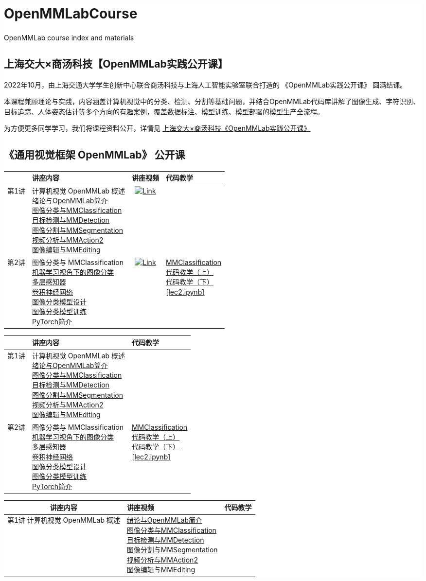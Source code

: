 # OpenMMLabCourse

OpenMMLab course index and materials

## 上海交大×商汤科技【OpenMMLab实践公开课】

2022年10月，由上海交通大学学生创新中心联合商汤科技与上海人工智能实验室联合打造的 《OpenMMLab实践公开课》 圆满结课。

本课程兼顾理论与实践，内容涵盖计算机视觉中的分类、检测、分割等基础问题，并结合OpenMMLab代码库讲解了图像生成、字符识别、目标追踪、人体姿态估计等多个方向的有趣案例，覆盖数据标注、模型训练、模型部署的模型生产全流程。

为方便更多同学学习，我们将课程资料公开，详情见 [上海交大×商汤科技《OpenMMLab实践公开课》](./lecture_sjtu.md)

## 《通用视觉框架 OpenMMLab》 公开课






| | 讲座内容 | 讲座视频 | 代码教学 |
| :-: | :- | :-: | :- |
| 第1讲 | 计算机视觉 OpenMMLab 概述<br>[绪论与OpenMMLab简介](https://www.bilibili.com/video/BV1R341117FJ?p=1&vd_source=f4137d280d1674536693f705e6d71a98)<br>[图像分类与MMClassification](https://www.bilibili.com/video/BV1R341117FJ?p=2&vd_source=f4137d280d1674536693f705e6d71a98)<br>[目标检测与MMDetection](https://www.bilibili.com/video/BV1R341117FJ?p=3&vd_source=f4137d280d1674536693f705e6d71a98)<br>[图像分割与MMSegmentation](https://www.bilibili.com/video/BV1R341117FJ?p=4&vd_source=f4137d280d1674536693f705e6d71a98)<br>[视频分析与MMAction2](https://www.bilibili.com/video/BV1R341117FJ?p=5&vd_source=f4137d280d1674536693f705e6d71a98)<br>[图像编辑与MMEditing](https://www.bilibili.com/video/BV1R341117FJ?p=6&vd_source=f4137d280d1674536693f705e6d71a98) | [![Link](https://i1.hdslb.com/bfs/archive/24cc8148270f237cff0738fc8cd50557a6462de0.png@112w_63h_1c.webp)](https://www.bilibili.com/video/BV1R341117FJ/) | |
| 第2讲 | 图像分类与 MMClassification<br>[机器学习视角下的图像分类](https://www.bilibili.com/video/BV1J341127nQ?p=1&vd_source=f4137d280d1674536693f705e6d71a98)<br>[多层感知器](https://www.bilibili.com/video/BV1J341127nQ?p=2&vd_source=f4137d280d1674536693f705e6d71a98)<br>[卷积神经网络](https://www.bilibili.com/video/BV1J341127nQ?p=3&vd_source=f4137d280d1674536693f705e6d71a98)<br>[图像分类模型设计](https://www.bilibili.com/video/BV1J341127nQ?p=4&vd_source=f4137d280d1674536693f705e6d71a98)<br>[图像分类模型训练](https://www.bilibili.com/video/BV1J341127nQ?p=5&vd_source=f4137d280d1674536693f705e6d71a98)<br>[PyTorch简介](https://www.bilibili.com/video/BV1J341127nQ?p=6&vd_source=f4137d280d1674536693f705e6d71a98) | [![Link](https://i0.hdslb.com/bfs/archive/237b076c0fd87086827618ca95975d94656fb429.png@112w_63h_1c.webp)](https://www.bilibili.com/video/BV1J341127nQ/) | [MMClassification](https://www.bilibili.com/video/BV1J341127nQ?p=7&vd_source=f4137d280d1674536693f705e6d71a98)<br>[代码教学（上）](https://www.bilibili.com/video/BV1J341127nQ?p=8&vd_source=f4137d280d1674536693f705e6d71a98)<br>[代码教学（下）](https://www.bilibili.com/video/BV1J341127nQ?p=9&vd_source=f4137d280d1674536693f705e6d71a98)<br>[[lec2.ipynb]](codes/lec2.ipynb) |


| | 讲座内容 | 代码教学 |
| :-: | :- | :- |
| 第1讲 | 计算机视觉 OpenMMLab 概述<br>[绪论与OpenMMLab简介](https://www.bilibili.com/video/BV1R341117FJ?p=1&vd_source=f4137d280d1674536693f705e6d71a98)<br>[图像分类与MMClassification](https://www.bilibili.com/video/BV1R341117FJ?p=2&vd_source=f4137d280d1674536693f705e6d71a98)<br>[目标检测与MMDetection](https://www.bilibili.com/video/BV1R341117FJ?p=3&vd_source=f4137d280d1674536693f705e6d71a98)<br>[图像分割与MMSegmentation](https://www.bilibili.com/video/BV1R341117FJ?p=4&vd_source=f4137d280d1674536693f705e6d71a98)<br>[视频分析与MMAction2](https://www.bilibili.com/video/BV1R341117FJ?p=5&vd_source=f4137d280d1674536693f705e6d71a98)<br>[图像编辑与MMEditing](https://www.bilibili.com/video/BV1R341117FJ?p=6&vd_source=f4137d280d1674536693f705e6d71a98) | |
| 第2讲 | 图像分类与 MMClassification<br>[机器学习视角下的图像分类](https://www.bilibili.com/video/BV1J341127nQ?p=1&vd_source=f4137d280d1674536693f705e6d71a98)<br>[多层感知器](https://www.bilibili.com/video/BV1J341127nQ?p=2&vd_source=f4137d280d1674536693f705e6d71a98)<br>[卷积神经网络](https://www.bilibili.com/video/BV1J341127nQ?p=3&vd_source=f4137d280d1674536693f705e6d71a98)<br>[图像分类模型设计](https://www.bilibili.com/video/BV1J341127nQ?p=4&vd_source=f4137d280d1674536693f705e6d71a98)<br>[图像分类模型训练](https://www.bilibili.com/video/BV1J341127nQ?p=5&vd_source=f4137d280d1674536693f705e6d71a98)<br>[PyTorch简介](https://www.bilibili.com/video/BV1J341127nQ?p=6&vd_source=f4137d280d1674536693f705e6d71a98) | [MMClassification](https://www.bilibili.com/video/BV1J341127nQ?p=7&vd_source=f4137d280d1674536693f705e6d71a98)<br>[代码教学（上）](https://www.bilibili.com/video/BV1J341127nQ?p=8&vd_source=f4137d280d1674536693f705e6d71a98)<br>[代码教学（下）](https://www.bilibili.com/video/BV1J341127nQ?p=9&vd_source=f4137d280d1674536693f705e6d71a98)<br>[[lec2.ipynb]](codes/lec2.ipynb) |


| 讲座内容 | 讲座视频 | 代码教学 |
| :-: | :- | :- |
| 第1讲 计算机视觉 OpenMMLab 概述 | [绪论与OpenMMLab简介](https://www.bilibili.com/video/BV1R341117FJ?p=1&vd_source=f4137d280d1674536693f705e6d71a98)<br>[图像分类与MMClassification](https://www.bilibili.com/video/BV1R341117FJ?p=2&vd_source=f4137d280d1674536693f705e6d71a98)<br>[目标检测与MMDetection](https://www.bilibili.com/video/BV1R341117FJ?p=3&vd_source=f4137d280d1674536693f705e6d71a98)<br>[图像分割与MMSegmentation](https://www.bilibili.com/video/BV1R341117FJ?p=4&vd_source=f4137d280d1674536693f705e6d71a98)<br>[视频分析与MMAction2](https://www.bilibili.com/video/BV1R341117FJ?p=5&vd_source=f4137d280d1674536693f705e6d71a98)<br>[图像编辑与MMEditing](https://www.bilibili.com/video/BV1R341117FJ?p=6&vd_source=f4137d280d1674536693f705e6d71a98) |
